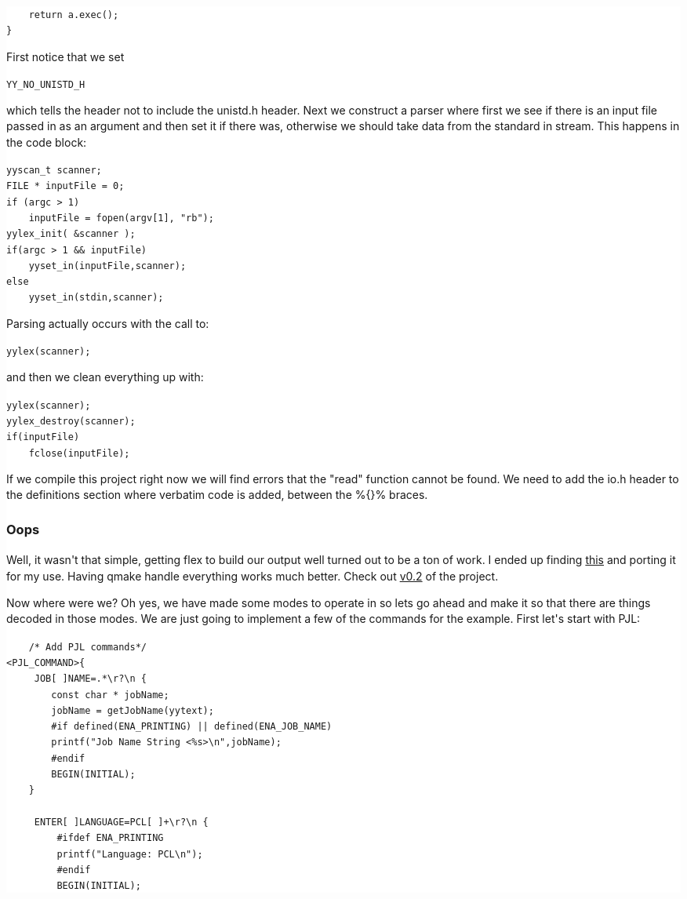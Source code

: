	    return a.exec();
	}
First notice that we set 

	YY_NO_UNISTD_H

which tells the header not to include the unistd.h header. Next we construct a parser where first we see if there is an input file passed in as an argument and then set it if there was, otherwise we should take data from the standard in stream. This happens in the code block:

	yyscan_t scanner;
    FILE * inputFile = 0;
    if (argc > 1)
        inputFile = fopen(argv[1], "rb");
    yylex_init( &scanner );
    if(argc > 1 && inputFile)
        yyset_in(inputFile,scanner);
    else
        yyset_in(stdin,scanner);
Parsing actually occurs with the call to:
	
	yylex(scanner);
and then we clean everything up with:

	yylex(scanner);
	yylex_destroy(scanner);
	if(inputFile)
	    fclose(inputFile);
If we compile this project right now we will find errors that the "read" function cannot be found. We need to add the io.h header to the definitions section where verbatim code is added, between the %{}% braces. 

### Oops ###
Well, it wasn't that simple, getting flex to build our output well turned out to be a ton of work. I ended up finding [this](http://www.freehackers.org/thomas/2009/11/22/how-to-use-flex-and-bison-with-qmake-my-own-way/) and porting it for my use. Having qmake handle everything works much better. Check out [v0.2](https://github.com/ablaylock/flexFun/archive/v0.2.zip) of the project.

Now where were we? Oh yes, we have made some modes to operate in so lets go ahead and make it so that there are things decoded in those modes. We are just going to implement a few of the commands for the example. First let's start with PJL:

	    /* Add PJL commands*/
	<PJL_COMMAND>{
	     JOB[ ]NAME=.*\r?\n {
	        const char * jobName;
	        jobName = getJobName(yytext);
	        #if defined(ENA_PRINTING) || defined(ENA_JOB_NAME)
	        printf("Job Name String <%s>\n",jobName);
	        #endif
	        BEGIN(INITIAL);
	    }
	
	     ENTER[ ]LANGUAGE=PCL[ ]+\r?\n {
	         #ifdef ENA_PRINTING
	         printf("Language: PCL\n");
	         #endif
	         BEGIN(INITIAL);
	

[1]:  http://courses.softlab.ntua.gr/compilers/flex.pdf "Flex Manual - page 20"